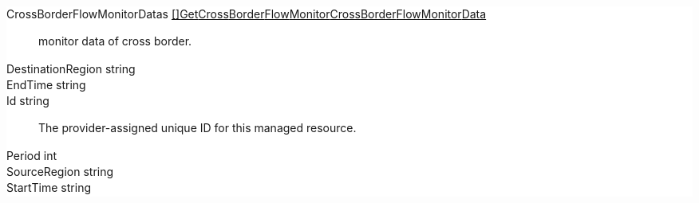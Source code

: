 <a data-swiftype-name="resource-property" data-swiftype-type="text" href="#crossborderflowmonitordatas_go" style="color: inherit; text-decoration: inherit;">Cross<wbr>Border<wbr>Flow<wbr>Monitor<wbr>Datas</a>
</span>
        <span class="property-indicator"></span>
        <span class="property-type"><a href="#getcrossborderflowmonitorcrossborderflowmonitordata">[]Get<wbr>Cross<wbr>Border<wbr>Flow<wbr>Monitor<wbr>Cross<wbr>Border<wbr>Flow<wbr>Monitor<wbr>Data</a></span>
    </dt>
    <dd><p>monitor data of cross border.</p>
</dd><dt class="property-"
            title="">
        <span id="destinationregion_go">
<a data-swiftype-name="resource-property" data-swiftype-type="text" href="#destinationregion_go" style="color: inherit; text-decoration: inherit;">Destination<wbr>Region</a>
</span>
        <span class="property-indicator"></span>
        <span class="property-type">string</span>
    </dt>
    <dd></dd><dt class="property-"
            title="">
        <span id="endtime_go">
<a data-swiftype-name="resource-property" data-swiftype-type="text" href="#endtime_go" style="color: inherit; text-decoration: inherit;">End<wbr>Time</a>
</span>
        <span class="property-indicator"></span>
        <span class="property-type">string</span>
    </dt>
    <dd></dd><dt class="property-"
            title="">
        <span id="id_go">
<a data-swiftype-name="resource-property" data-swiftype-type="text" href="#id_go" style="color: inherit; text-decoration: inherit;">Id</a>
</span>
        <span class="property-indicator"></span>
        <span class="property-type">string</span>
    </dt>
    <dd><p>The provider-assigned unique ID for this managed resource.</p>
</dd><dt class="property-"
            title="">
        <span id="period_go">
<a data-swiftype-name="resource-property" data-swiftype-type="text" href="#period_go" style="color: inherit; text-decoration: inherit;">Period</a>
</span>
        <span class="property-indicator"></span>
        <span class="property-type">int</span>
    </dt>
    <dd></dd><dt class="property-"
            title="">
        <span id="sourceregion_go">
<a data-swiftype-name="resource-property" data-swiftype-type="text" href="#sourceregion_go" style="color: inherit; text-decoration: inherit;">Source<wbr>Region</a>
</span>
        <span class="property-indicator"></span>
        <span class="property-type">string</span>
    </dt>
    <dd></dd><dt class="property-"
            title="">
        <span id="starttime_go">
<a data-swiftype-name="resource-property" data-swiftype-type="text" href="#starttime_go" style="color: inherit; text-decoration: inherit;">Start<wbr>Time</a>
</span>
        <span class="property-indicator"></span>
        <span class="property-type">string</span>
